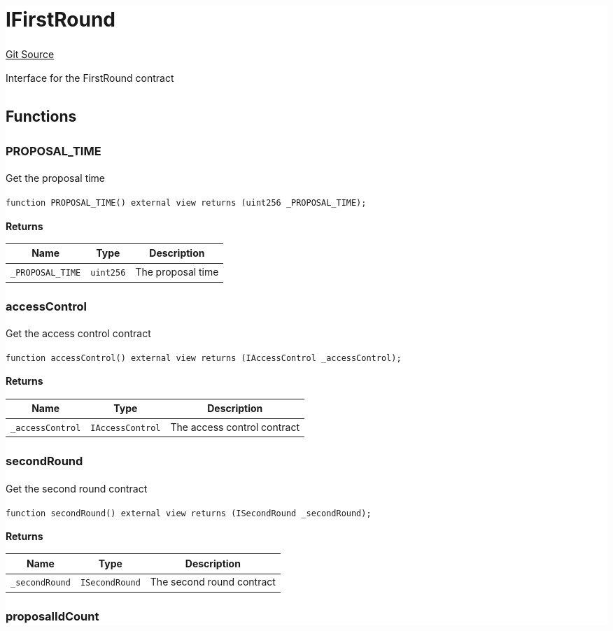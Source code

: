 # IFirstRound
[Git Source](https://github.com/DonaCoop/pre-contracts/blob/262b4db7071d03d8e97973e03f384efa1ae981ee/src/interfaces/IFirstRound.sol)

Interface for the FirstRound contract


## Functions
### PROPOSAL_TIME

Get the proposal time


```solidity
function PROPOSAL_TIME() external view returns (uint256 _PROPOSAL_TIME);
```
**Returns**

|Name|Type|Description|
|----|----|-----------|
|`_PROPOSAL_TIME`|`uint256`|The proposal time|


### accessControl

Get the access control contract


```solidity
function accessControl() external view returns (IAccessControl _accessControl);
```
**Returns**

|Name|Type|Description|
|----|----|-----------|
|`_accessControl`|`IAccessControl`|The access control contract|


### secondRound

Get the second round contract


```solidity
function secondRound() external view returns (ISecondRound _secondRound);
```
**Returns**

|Name|Type|Description|
|----|----|-----------|
|`_secondRound`|`ISecondRound`|The second round contract|


### proposalIdCount
